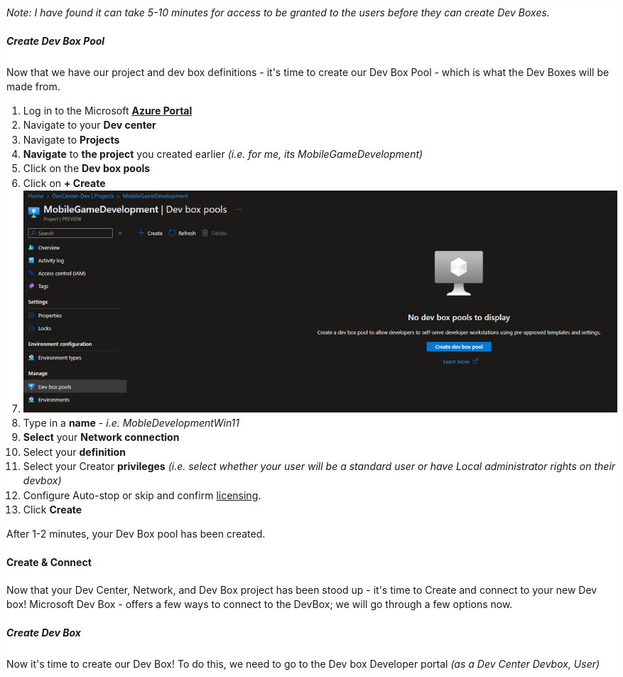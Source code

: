 _Note: I have found it can take 5-10 minutes for access to be granted to the users before they can create Dev Boxes._

##### Create Dev Box Pool

Now that we have our project and dev box definitions - it's time to create our Dev Box Pool - which is what the Dev Boxes will be made from.

 1. Log in to the Microsoft [**Azure Portal**](https://portal.azure.com/#home "Microsoft Azure Portal")
 2. Navigate to your **Dev center**
 3. Navigate to **Projects**
 4. **Navigate** to **the project** you created earlier _(i.e. for me, its MobileGameDevelopment)_
 5. Click on the **Dev box pools**
 6. Click on **+ Create**
 7. ![Azure Dev Box - Create Dev Box Pools](/uploads/azuredevbox-createdevboxpools.png "Azure Dev Box - Create Dev Box Pools")
 8. Type in a **name** - _i.e. MobleDevelopmentWin11_
 9. **Select** your **Network connection**
10. Select your **definition**
11. Select your Creator **privileges** _(i.e. select whether your user will be a standard user or have Local administrator rights on their devbox)_
12. Configure Auto-stop or skip and confirm [licensing](https://learn.microsoft.com/azure/virtual-machines/windows/windows-desktop-multitenant-hosting-deployment?WT.mc_id=AZ-MVP-5004796 "How to deploy Windows 11 on Azure").
13. Click **Create**

After 1-2 minutes, your Dev Box pool has been created.

#### Create & Connect

Now that your Dev Center, Network, and Dev Box project has been stood up - it's time to Create and connect to your new Dev box! Microsoft Dev Box - offers a few ways to connect to the DevBox; we will go through a few options now.

##### Create Dev Box

Now it's time to create our Dev Box! To do this, we need to go to the Dev box Developer portal _(as a Dev Center Devbox, User)_
